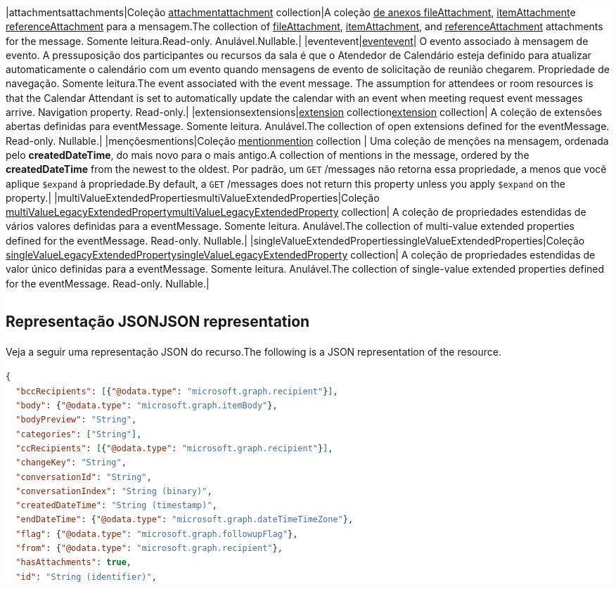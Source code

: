|<span data-ttu-id="94905-367">attachments</span><span class="sxs-lookup"><span data-stu-id="94905-367">attachments</span></span>|<span data-ttu-id="94905-368">Coleção [attachment](attachment.md)</span><span class="sxs-lookup"><span data-stu-id="94905-368">[attachment](attachment.md) collection</span></span>|<span data-ttu-id="94905-369">A coleção [de anexos fileAttachment,](fileattachment.md) [itemAttachment](itemattachment.md)e [referenceAttachment](referenceattachment.md) para a mensagem.</span><span class="sxs-lookup"><span data-stu-id="94905-369">The collection of [fileAttachment](fileattachment.md), [itemAttachment](itemattachment.md), and [referenceAttachment](referenceattachment.md) attachments for the message.</span></span> <span data-ttu-id="94905-370">Somente leitura.</span><span class="sxs-lookup"><span data-stu-id="94905-370">Read-only.</span></span> <span data-ttu-id="94905-371">Anulável.</span><span class="sxs-lookup"><span data-stu-id="94905-371">Nullable.</span></span>|
|<span data-ttu-id="94905-372">event</span><span class="sxs-lookup"><span data-stu-id="94905-372">event</span></span>|[<span data-ttu-id="94905-373">event</span><span class="sxs-lookup"><span data-stu-id="94905-373">event</span></span>](event.md)| <span data-ttu-id="94905-p131">O evento associado à mensagem de evento. A pressuposição dos participantes ou recursos da sala é que o Atendedor de Calendário esteja definido para atualizar automaticamente o calendário com um evento quando mensagens de evento de solicitação de reunião chegarem. Propriedade de navegação.  Somente leitura.</span><span class="sxs-lookup"><span data-stu-id="94905-p131">The event associated with the event message. The assumption for attendees or room resources is that the Calendar Attendant is set to automatically update the calendar with an event when meeting request event messages arrive. Navigation property.  Read-only.</span></span>|
|<span data-ttu-id="94905-378">extensions</span><span class="sxs-lookup"><span data-stu-id="94905-378">extensions</span></span>|<span data-ttu-id="94905-379">[extension](extension.md) collection</span><span class="sxs-lookup"><span data-stu-id="94905-379">[extension](extension.md) collection</span></span>| <span data-ttu-id="94905-p132">A coleção de extensões abertas definidas para eventMessage. Somente leitura. Anulável.</span><span class="sxs-lookup"><span data-stu-id="94905-p132">The collection of open extensions defined for the eventMessage. Read-only. Nullable.</span></span>|
|<span data-ttu-id="94905-383">menções</span><span class="sxs-lookup"><span data-stu-id="94905-383">mentions</span></span>|<span data-ttu-id="94905-384">Coleção [mention](mention.md)</span><span class="sxs-lookup"><span data-stu-id="94905-384">[mention](mention.md) collection</span></span> | <span data-ttu-id="94905-385">Uma coleção de menções na mensagem, ordenada pelo **createdDateTime**, do mais novo para o mais antigo.</span><span class="sxs-lookup"><span data-stu-id="94905-385">A collection of mentions in the message, ordered by the **createdDateTime** from the newest to the oldest.</span></span> <span data-ttu-id="94905-386">Por padrão, um `GET` /messages não retorna essa propriedade, a menos que você aplique `$expand` à propriedade.</span><span class="sxs-lookup"><span data-stu-id="94905-386">By default, a `GET` /messages does not return this property unless you apply `$expand` on the property.</span></span>|
|<span data-ttu-id="94905-387">multiValueExtendedProperties</span><span class="sxs-lookup"><span data-stu-id="94905-387">multiValueExtendedProperties</span></span>|<span data-ttu-id="94905-388">Coleção [multiValueLegacyExtendedProperty](multivaluelegacyextendedproperty.md)</span><span class="sxs-lookup"><span data-stu-id="94905-388">[multiValueLegacyExtendedProperty](multivaluelegacyextendedproperty.md) collection</span></span>| <span data-ttu-id="94905-p134">A coleção de propriedades estendidas de vários valores definidas para a eventMessage. Somente leitura. Anulável.</span><span class="sxs-lookup"><span data-stu-id="94905-p134">The collection of multi-value extended properties defined for the eventMessage. Read-only. Nullable.</span></span>|
|<span data-ttu-id="94905-392">singleValueExtendedProperties</span><span class="sxs-lookup"><span data-stu-id="94905-392">singleValueExtendedProperties</span></span>|<span data-ttu-id="94905-393">Coleção [singleValueLegacyExtendedProperty](singlevaluelegacyextendedproperty.md)</span><span class="sxs-lookup"><span data-stu-id="94905-393">[singleValueLegacyExtendedProperty](singlevaluelegacyextendedproperty.md) collection</span></span>| <span data-ttu-id="94905-p135">A coleção de propriedades estendidas de valor único definidas para a eventMessage. Somente leitura. Anulável.</span><span class="sxs-lookup"><span data-stu-id="94905-p135">The collection of single-value extended properties defined for the eventMessage. Read-only. Nullable.</span></span>|


## <a name="json-representation"></a><span data-ttu-id="94905-397">Representação JSON</span><span class="sxs-lookup"><span data-stu-id="94905-397">JSON representation</span></span>

<span data-ttu-id="94905-398">Veja a seguir uma representação JSON do recurso.</span><span class="sxs-lookup"><span data-stu-id="94905-398">The following is a JSON representation of the resource.</span></span>



```json
{
  "bccRecipients": [{"@odata.type": "microsoft.graph.recipient"}],
  "body": {"@odata.type": "microsoft.graph.itemBody"},
  "bodyPreview": "String",
  "categories": ["String"],
  "ccRecipients": [{"@odata.type": "microsoft.graph.recipient"}],
  "changeKey": "String",
  "conversationId": "String",
  "conversationIndex": "String (binary)",
  "createdDateTime": "String (timestamp)",
  "endDateTime": {"@odata.type": "microsoft.graph.dateTimeTimeZone"},
  "flag": {"@odata.type": "microsoft.graph.followupFlag"},
  "from": {"@odata.type": "microsoft.graph.recipient"},
  "hasAttachments": true,
  "id": "String (identifier)",
```